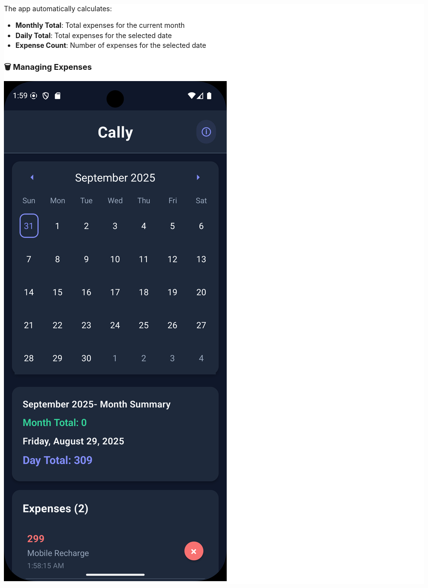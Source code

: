 The app automatically calculates:

- **Monthly Total**: Total expenses for the current month
- **Daily Total**: Total expenses for the selected date
- **Expense Count**: Number of expenses for the selected date

### 🗑️ Managing Expenses

![Expense Management](./screenshots/expense-management.png) 
